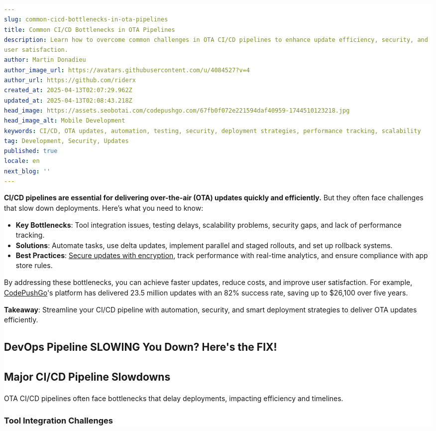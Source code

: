 ```yaml
---
slug: common-cicd-bottlenecks-in-ota-pipelines
title: Common CI/CD Bottlenecks in OTA Pipelines
description: Learn how to overcome common challenges in OTA CI/CD pipelines to enhance update efficiency, security, and user satisfaction.
author: Martin Donadieu
author_image_url: https://avatars.githubusercontent.com/u/4084527?v=4
author_url: https://github.com/riderx
created_at: 2025-04-13T02:07:29.962Z
updated_at: 2025-04-13T02:08:43.218Z
head_image: https://assets.seobotai.com/codepushgo.com/67fb0f072e221594daf40959-1744510123218.jpg
head_image_alt: Mobile Development
keywords: CI/CD, OTA updates, automation, testing, security, deployment strategies, performance tracking, scalability
tag: Development, Security, Updates
published: true
locale: en
next_blog: ''
---
```


**CI/CD pipelines are essential for delivering over-the-air (OTA) updates quickly and efficiently.** But they often face challenges that slow down deployments. Here’s what you need to know:

-   **Key Bottlenecks**: Tool integration issues, testing delays, scalability problems, security gaps, and lack of performance tracking.
-   **Solutions**: Automate tasks, use delta updates, implement parallel and staged rollouts, and set up rollback systems.
-   **Best Practices**: [Secure updates with encryption](https://codepushgo.com/blog/introducing-end-to-end-security-to-capacitor-updater-with-code-signing/), track performance with real-time analytics, and ensure compliance with app store rules.

By addressing these bottlenecks, you can achieve faster updates, reduce costs, and improve user satisfaction. For example, [CodePushGo](https://codepushgo.com/)'s platform has delivered 23.5 million updates with an 82% success rate, saving up to $26,100 over five years.

**Takeaway**: Streamline your CI/CD pipeline with automation, security, and smart deployment strategies to deliver OTA updates efficiently.

## DevOps Pipeline SLOWING You Down? Here's the FIX!

<iframe src="https://www.youtube.com/embed/90033Mv9VF8" title="YouTube video player" frameborder="0" allow="accelerometer; autoplay; clipboard-write; encrypted-media; gyroscope; picture-in-picture; web-share" referrerpolicy="strict-origin-when-cross-origin" style="width: 100%; height: 500px;" allowfullscreen></iframe>

## Major CI/CD Pipeline Slowdowns

OTA CI/CD pipelines often face bottlenecks that delay deployments, impacting efficiency and timelines.

### Tool Integration Challenges
